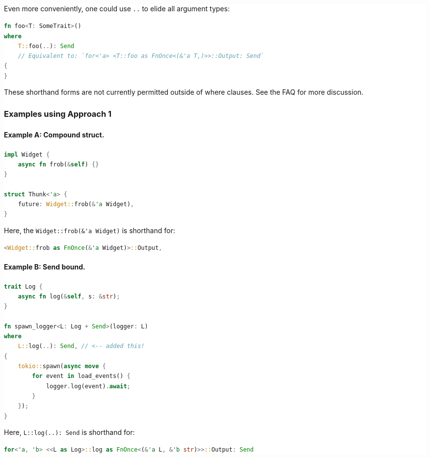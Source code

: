 Even more conveniently, one could use `..` to elide all argument types:

```rust
fn foo<T: SomeTrait>()
where
    T::foo(..): Send
    // Equivalent to: `for<'a> <T::foo as FnOnce<(&'a T,)>>::Output: Send`
{
}    
```

These shorthand forms are not currently permitted outside of where clauses. See the FAQ for more discussion.

### Examples using Approach 1

#### Example A: Compound struct.

```rust
impl Widget {
    async fn frob(&self) {}
}

struct Thunk<'a> {
    future: Widget::frob(&'a Widget),
}
```

Here, the `Widget::frob(&'a Widget)` is shorthand for:

```rust
<Widget::frob as FnOnce(&'a Widget)>::Output,
```

#### Example B: Send bound.

```rust
trait Log {
    async fn log(&self, s: &str);
}

fn spawn_logger<L: Log + Send>(logger: L)
where
    L::log(..): Send, // <-- added this!
{
    tokio::spawn(async move {
        for event in load_events() {
            logger.log(event).await;
        } 
    });
}
```

Here, `L::log(..): Send` is shorthand for:

```rust
for<'a, 'b> <<L as Log>::log as FnOnce<(&'a L, &'b str)>>::Output: Send
```
